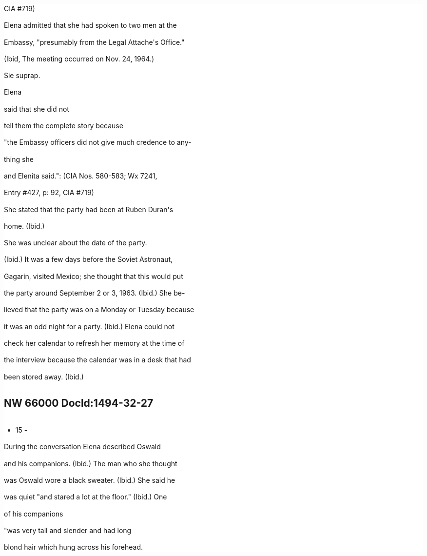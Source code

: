 CIA #719)

Elena admitted that she had spoken to two men at the

Embassy, "presumably from the Legal Attache's Office."

(Ibid, The meeting occurred on Nov. 24, 1964.)

Sie suprap.

Elena

said that she did not

tell them the complete story because

"the Embassy officers did not give much credence to any-

thing she

and Elenita said.": (CIA Nos. 580-583; Wx 7241,

Entry #427, p: 92, CIA #719)

She stated that the party had been at Ruben Duran's

home. (Ibid.)

She was unclear about the date of the party.

(Ibid.) It was a few days before the Soviet Astronaut,

Gagarin, visited Mexico; she thought that this would put

the party around September 2 or 3, 1963. (Ibid.) She be-

lieved that the party was on a Monday or Tuesday because

it was an odd night for a party. (Ibid.) Elena could not

check her calendar to refresh her memory at the time of

the interview because the calendar was in a desk that had

been stored away. (Ibid.)

NW 66000 Docld:1494-32-27
---

##
- 15 -

During the conversation Elena described Oswald

and his companions. (Ibid.) The man who she thought

was Oswald wore a black sweater. (Ibid.) She said he

was quiet "and stared a lot at the floor." (Ibid.) One

of his companions

"was very tall and slender and had long

blond hair which hung across his forehead.
